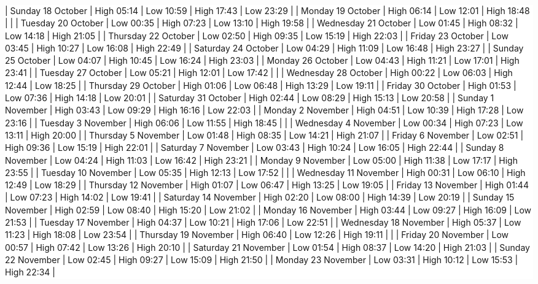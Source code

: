| Sunday 18 October | High 05:14 | Low 10:59 | High 17:43 | Low 23:29 | 
| Monday 19 October | High 06:14 | Low 12:01 | High 18:48 |  | 
| Tuesday 20 October | Low 00:35 | High 07:23 | Low 13:10 | High 19:58 | 
| Wednesday 21 October | Low 01:45 | High 08:32 | Low 14:18 | High 21:05 | 
| Thursday 22 October | Low 02:50 | High 09:35 | Low 15:19 | High 22:03 | 
| Friday 23 October | Low 03:45 | High 10:27 | Low 16:08 | High 22:49 | 
| Saturday 24 October | Low 04:29 | High 11:09 | Low 16:48 | High 23:27 | 
| Sunday 25 October | Low 04:07 | High 10:45 | Low 16:24 | High 23:03 | 
| Monday 26 October | Low 04:43 | High 11:21 | Low 17:01 | High 23:41 | 
| Tuesday 27 October | Low 05:21 | High 12:01 | Low 17:42 |  | 
| Wednesday 28 October | High 00:22 | Low 06:03 | High 12:44 | Low 18:25 | 
| Thursday 29 October | High 01:06 | Low 06:48 | High 13:29 | Low 19:11 | 
| Friday 30 October | High 01:53 | Low 07:36 | High 14:18 | Low 20:01 | 
| Saturday 31 October | High 02:44 | Low 08:29 | High 15:13 | Low 20:58 | 
| Sunday 1 November | High 03:43 | Low 09:29 | High 16:16 | Low 22:03 | 
| Monday 2 November | High 04:51 | Low 10:39 | High 17:28 | Low 23:16 | 
| Tuesday 3 November | High 06:06 | Low 11:55 | High 18:45 |  | 
| Wednesday 4 November | Low 00:34 | High 07:23 | Low 13:11 | High 20:00 | 
| Thursday 5 November | Low 01:48 | High 08:35 | Low 14:21 | High 21:07 | 
| Friday 6 November | Low 02:51 | High 09:36 | Low 15:19 | High 22:01 | 
| Saturday 7 November | Low 03:43 | High 10:24 | Low 16:05 | High 22:44 | 
| Sunday 8 November | Low 04:24 | High 11:03 | Low 16:42 | High 23:21 | 
| Monday 9 November | Low 05:00 | High 11:38 | Low 17:17 | High 23:55 | 
| Tuesday 10 November | Low 05:35 | High 12:13 | Low 17:52 |  | 
| Wednesday 11 November | High 00:31 | Low 06:10 | High 12:49 | Low 18:29 | 
| Thursday 12 November | High 01:07 | Low 06:47 | High 13:25 | Low 19:05 | 
| Friday 13 November | High 01:44 | Low 07:23 | High 14:02 | Low 19:41 | 
| Saturday 14 November | High 02:20 | Low 08:00 | High 14:39 | Low 20:19 | 
| Sunday 15 November | High 02:59 | Low 08:40 | High 15:20 | Low 21:02 | 
| Monday 16 November | High 03:44 | Low 09:27 | High 16:09 | Low 21:53 | 
| Tuesday 17 November | High 04:37 | Low 10:21 | High 17:06 | Low 22:51 | 
| Wednesday 18 November | High 05:37 | Low 11:23 | High 18:08 | Low 23:54 | 
| Thursday 19 November | High 06:40 | Low 12:26 | High 19:11 |  | 
| Friday 20 November | Low 00:57 | High 07:42 | Low 13:26 | High 20:10 | 
| Saturday 21 November | Low 01:54 | High 08:37 | Low 14:20 | High 21:03 | 
| Sunday 22 November | Low 02:45 | High 09:27 | Low 15:09 | High 21:50 | 
| Monday 23 November | Low 03:31 | High 10:12 | Low 15:53 | High 22:34 | 